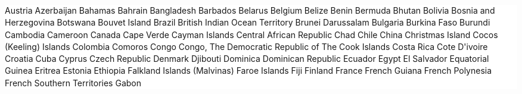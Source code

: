 Austria
Azerbaijan
Bahamas
Bahrain
Bangladesh
Barbados
Belarus
Belgium
Belize
Benin
Bermuda
Bhutan
Bolivia
Bosnia and Herzegovina
Botswana
Bouvet Island
Brazil
British Indian Ocean Territory
Brunei Darussalam
Bulgaria
Burkina Faso
Burundi
Cambodia
Cameroon
Canada
Cape Verde
Cayman Islands
Central African Republic
Chad
Chile
China
Christmas Island
Cocos (Keeling) Islands
Colombia
Comoros
Congo
Congo, The Democratic Republic of The
Cook Islands
Costa Rica
Cote D'ivoire
Croatia
Cuba
Cyprus
Czech Republic
Denmark
Djibouti
Dominica
Dominican Republic
Ecuador
Egypt
El Salvador
Equatorial Guinea
Eritrea
Estonia
Ethiopia
Falkland Islands (Malvinas)
Faroe Islands
Fiji
Finland
France
French Guiana
French Polynesia
French Southern Territories
Gabon